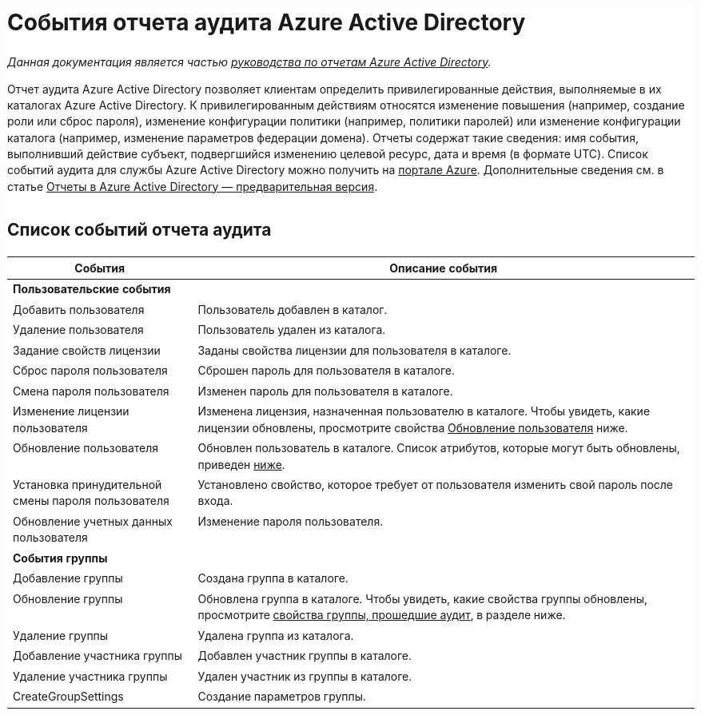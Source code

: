 <properties
   pageTitle="События отчета аудита Azure Active Directory| Microsoft Azure"
   description="События, подлежащие аудиту, которые доступны для просмотра и загрузки в Azure Active Directory"
   services="active-directory"
   documentationCenter=""
   authors="dhanyahk"
   manager="mbaldwin"
   editor=""/>

<tags
   ms.service="active-directory"
   ms.devlang="na"
   ms.topic="article"
   ms.tgt_pltfrm="na"
   ms.workload="identity"
   ms.date="09/19/2016"
   ms.author="dhanyahk"/>

# События отчета аудита Azure Active Directory

*Данная документация является частью [руководства по отчетам Azure Active Directory](active-directory-reporting-guide.md).*

Отчет аудита Azure Active Directory позволяет клиентам определить привилегированные действия, выполняемые в их каталогах Azure Active Directory. К привилегированным действиям относятся изменение повышения (например, создание роли или сброс пароля), изменение конфигурации политики (например, политики паролей) или изменение конфигурации каталога (например, изменение параметров федерации домена). Отчеты содержат такие сведения: имя события, выполнивший действие субъект, подвергшийся изменению целевой ресурс, дата и время (в формате UTC). Список событий аудита для службы Azure Active Directory можно получить на [портале Azure](https://portal.azure.com/). Дополнительные сведения см. в статье [Отчеты в Azure Active Directory — предварительная версия](active-directory-reporting-azure-portal.md).


## Список событий отчета аудита


События | Описание события
------------------------------------ | -------------------------------------------------------------------------------------------------------------------------------------------------------------------------
**Пользовательские события** |
Добавить пользователя | Пользователь добавлен в каталог.
Удаление пользователя | Пользователь удален из каталога.
Задание свойств лицензии | Заданы свойства лицензии для пользователя в каталоге.
Сброс пароля пользователя | Сброшен пароль для пользователя в каталоге.
Смена пароля пользователя | Изменен пароль для пользователя в каталоге.
Изменение лицензии пользователя | Изменена лицензия, назначенная пользователю в каталоге. Чтобы увидеть, какие лицензии обновлены, просмотрите свойства [Обновление пользователя](#update-user-attributes) ниже.
Обновление пользователя | Обновлен пользователь в каталоге. Список атрибутов, которые могут быть обновлены, приведен [ниже](#update-user-attributes).
Установка принудительной смены пароля пользователя | Установлено свойство, которое требует от пользователя изменить свой пароль после входа.
Обновление учетных данных пользователя | Изменение пароля пользователя.  
**События группы** |
Добавление группы | Создана группа в каталоге.
Обновление группы | Обновлена группа в каталоге. Чтобы увидеть, какие свойства группы обновлены, просмотрите [свойства группы, прошедшие аудит](#update-group-attributes), в разделе ниже.
Удаление группы | Удалена группа из каталога.
Добавление участника группы | Добавлен участник группы в каталоге.
Удаление участника группы | Удален участник из группы в каталоге.
CreateGroupSettings | Создание параметров группы.